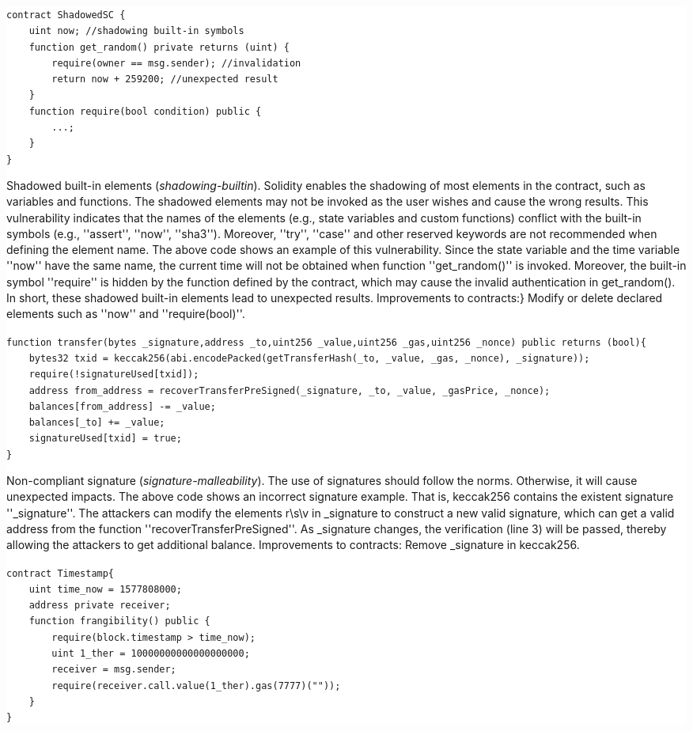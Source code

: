 ```solidity
contract ShadowedSC {
    uint now; //shadowing built-in symbols
    function get_random() private returns (uint) {
        require(owner == msg.sender); //invalidation
        return now + 259200; //unexpected result
    }
    function require(bool condition) public {
    	...;
    }
}
```
Shadowed built-in elements (*shadowing-builtin*). Solidity enables the shadowing of most elements in the contract, such as variables and functions. The shadowed elements may not be invoked as the user wishes and cause the wrong results. This vulnerability indicates that the names of the elements (e.g., state variables and custom functions) conflict with the built-in symbols (e.g., ''assert'', ''now'', ''sha3''). Moreover, ''try'', ''case'' and other reserved keywords are not recommended when defining the element name. The above code shows an example of this vulnerability. Since the state variable and the time variable ''now'' have the same name, the current time will not be obtained when function ''get_random()'' is invoked. Moreover, the built-in symbol ''require'' is hidden by the function defined by the contract, which may cause the invalid authentication in get_random(). In short, these shadowed built-in elements lead to unexpected results. Improvements to contracts:} Modify or delete declared elements such as ''now'' and ''require(bool)''.

```solidity
function transfer(bytes _signature,address _to,uint256 _value,uint256 _gas,uint256 _nonce) public returns (bool){
    bytes32 txid = keccak256(abi.encodePacked(getTransferHash(_to, _value, _gas, _nonce), _signature));
    require(!signatureUsed[txid]);
    address from_address = recoverTransferPreSigned(_signature, _to, _value, _gasPrice, _nonce);
    balances[from_address] -= _value;
    balances[_to] += _value;
    signatureUsed[txid] = true;
}
```
Non-compliant signature (*signature-malleability*). The use of signatures should follow the norms. Otherwise, it will cause unexpected impacts. The above code shows an incorrect signature example. That is, keccak256 contains the existent signature ''_signature''. The attackers can modify the elements r\s\v in _signature to construct a new valid signature, which can get a valid address from the function ''recoverTransferPreSigned''. As _signature changes, the verification (line 3) will be passed, thereby allowing the attackers to get additional balance. Improvements to contracts: Remove _signature in keccak256.

```solidity
contract Timestamp{
    uint time_now = 1577808000;
    address private receiver;
    function frangibility() public {
        require(block.timestamp > time_now);
        uint 1_ther = 10000000000000000000;
        receiver = msg.sender;
        require(receiver.call.value(1_ther).gas(7777)(""));
    }
}
```